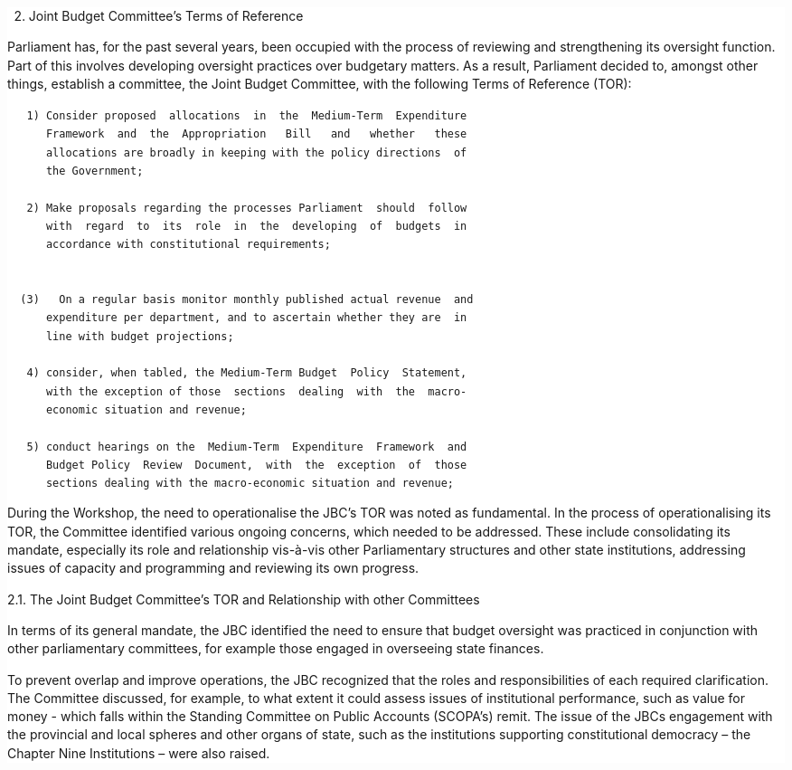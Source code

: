    2. Joint Budget Committee’s Terms of Reference

   Parliament has, for the  past  several  years,  been  occupied  with  the
   process of reviewing and strengthening its oversight  function.  Part  of
   this involves developing oversight practices over budgetary matters. As a
   result,  Parliament  decided  to,  amongst  other  things,  establish   a
   committee, the Joint  Budget  Committee,  with  the  following  Terms  of
   Reference (TOR):


       1) Consider proposed  allocations  in  the  Medium-Term  Expenditure
          Framework  and  the  Appropriation   Bill   and   whether   these
          allocations are broadly in keeping with the policy directions  of
          the Government;

       2) Make proposals regarding the processes Parliament  should  follow
          with  regard  to  its  role  in  the  developing  of  budgets  in
          accordance with constitutional requirements;


      (3)   On a regular basis monitor monthly published actual revenue  and
          expenditure per department, and to ascertain whether they are  in
          line with budget projections;

       4) consider, when tabled, the Medium-Term Budget  Policy  Statement,
          with the exception of those  sections  dealing  with  the  macro-
          economic situation and revenue;

       5) conduct hearings on the  Medium-Term  Expenditure  Framework  and
          Budget Policy  Review  Document,  with  the  exception  of  those
          sections dealing with the macro-economic situation and revenue;


   During the Workshop, the need to operationalise the JBC’s TOR  was  noted
   as fundamental. In the process of operationalising its TOR, the Committee
   identified various ongoing concerns, which needed to be addressed.  These
   include consolidating its mandate, especially its role  and  relationship
   vis-à-vis other Parliamentary structures and  other  state  institutions,
   addressing issues of capacity  and  programming  and  reviewing  its  own
   progress.

   2.1. The  Joint  Budget  Committee’s  TOR  and  Relationship  with  other
   Committees


   In terms of its general mandate, the JBC identified the  need  to  ensure
   that  budget  oversight  was  practiced   in   conjunction   with   other
   parliamentary committees, for example those engaged in  overseeing  state
   finances.


   To prevent overlap and improve operations, the JBC  recognized  that  the
   roles and responsibilities of each required clarification. The  Committee
   discussed, for  example,  to  what  extent  it  could  assess  issues  of
   institutional performance, such as value for money - which  falls  within
   the Standing Committee on Public Accounts (SCOPA’s) remit. The  issue  of
   the JBCs engagement with the  provincial  and  local  spheres  and  other
   organs of state,  such  as  the  institutions  supporting  constitutional
   democracy – the Chapter Nine Institutions – were also raised.
